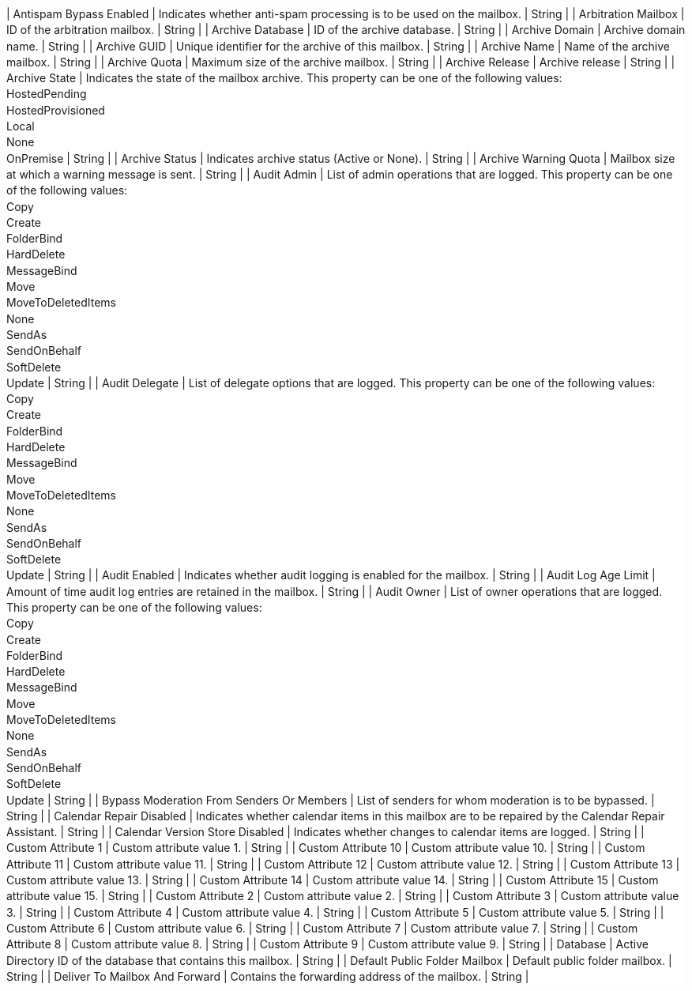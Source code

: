 | Antispam Bypass Enabled   | Indicates whether anti-spam processing is to be used on the mailbox.   | String   |
| Arbitration Mailbox   | ID of the arbitration mailbox.   | String   |
| Archive Database   | ID of the archive database.   | String   |
| Archive Domain   | Archive domain name.   | String   |
| Archive GUID   | Unique identifier for the archive of this mailbox.   | String   |
| Archive Name   | Name of the archive mailbox.   | String   |
| Archive Quota   | Maximum size of the archive mailbox.   | String   |
| Archive Release   | Archive release   | String   |
| Archive State   | Indicates the state of the mailbox archive. This property can be one of the following values:<br>HostedPending <br>HostedProvisioned <br>Local <br>None <br>OnPremise   | String   |
| Archive Status   | Indicates archive status (Active or None).   | String   |
| Archive Warning Quota   | Mailbox size at which a warning message is sent.   | String   |
| Audit Admin   | List of admin operations that are logged. This property can be one of the following values: <br>Copy<br>Create<br>FolderBind<br>HardDelete<br>MessageBind<br>Move<br>MoveToDeletedItems<br>None<br>SendAs<br>SendOnBehalf<br>SoftDelete<br>Update   | String   |
| Audit Delegate   | List of delegate options that are logged. This property can be one of the following values: <br>Copy<br>Create<br>FolderBind<br>HardDelete<br>MessageBind<br>Move<br>MoveToDeletedItems<br>None<br>SendAs<br>SendOnBehalf<br>SoftDelete<br>Update   | String   |
| Audit Enabled   | Indicates whether audit logging is enabled for the mailbox.   | String   |
| Audit Log Age Limit   | Amount of time audit log entries are retained in the mailbox.   | String   |
| Audit Owner   | List of owner operations that are logged. This property can be one of the following values: <br>Copy<br>Create<br>FolderBind<br>HardDelete<br>MessageBind<br>Move<br>MoveToDeletedItems<br>None<br>SendAs<br>SendOnBehalf<br>SoftDelete<br>Update   | String   |
| Bypass Moderation From Senders Or Members   | List of senders for whom moderation is to be bypassed.   | String   |
| Calendar Repair Disabled   | Indicates whether calendar items in this mailbox are to be repaired by the Calendar Repair Assistant.   | String   |
| Calendar Version Store Disabled   | Indicates whether changes to calendar items are logged.   | String   |
| Custom Attribute 1   | Custom attribute value 1.   | String   |
| Custom Attribute 10   | Custom attribute value 10.   | String   |
| Custom Attribute 11   | Custom attribute value 11.   | String   |
| Custom Attribute 12   | Custom attribute value 12.   | String   |
| Custom Attribute 13   | Custom attribute value 13.   | String   |
| Custom Attribute 14   | Custom attribute value 14.   | String   |
| Custom Attribute 15   | Custom attribute value 15.   | String   |
| Custom Attribute 2   | Custom attribute value 2.   | String   |
| Custom Attribute 3   | Custom attribute value 3.   | String   |
| Custom Attribute 4   | Custom attribute value 4.   | String   |
| Custom Attribute 5   | Custom attribute value 5.   | String   |
| Custom Attribute 6   | Custom attribute value 6.   | String   |
| Custom Attribute 7   | Custom attribute value 7.   | String   |
| Custom Attribute 8   | Custom attribute value 8.   | String   |
| Custom Attribute 9   | Custom attribute value 9.   | String   |
| Database   | Active Directory ID of the database that contains this mailbox.   | String   |
| Default Public Folder Mailbox   | Default public folder mailbox.   | String   |
| Deliver To Mailbox And Forward   | Contains the forwarding address of the mailbox.   | String   |
